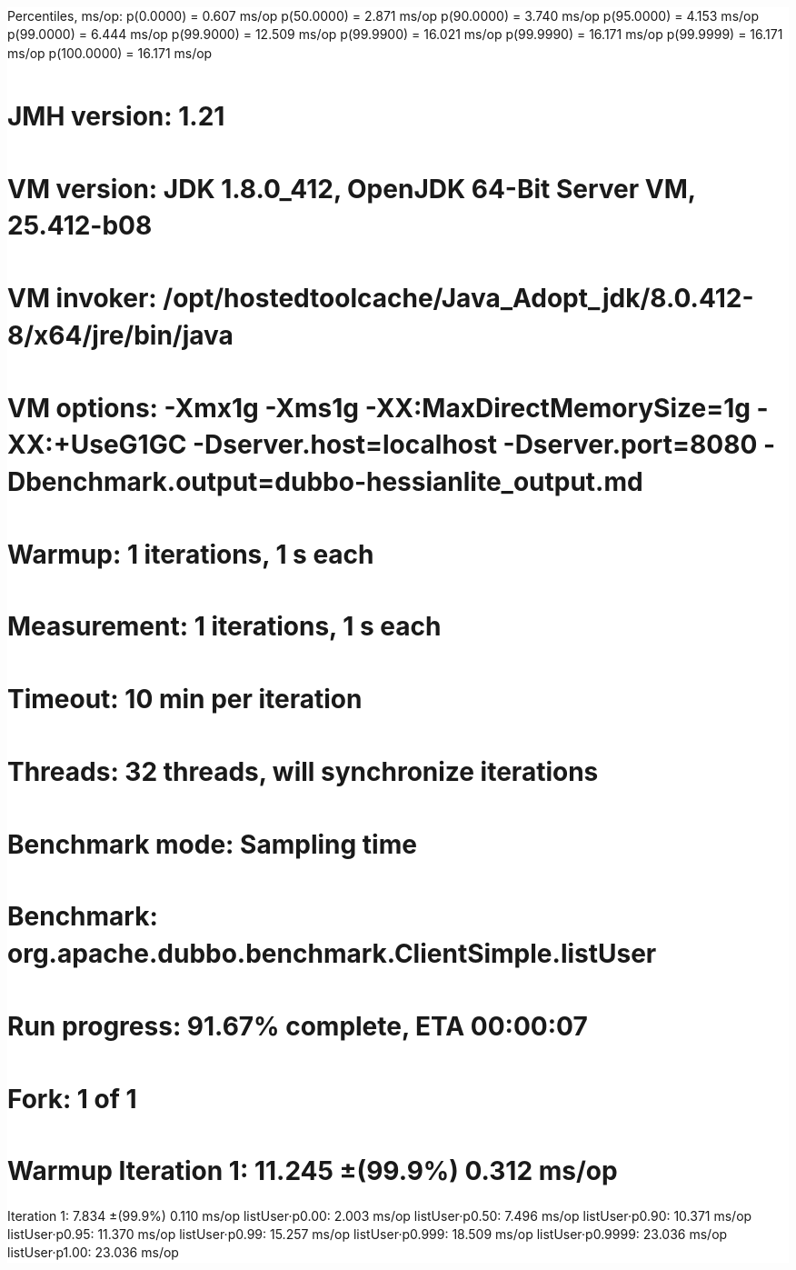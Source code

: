   Percentiles, ms/op:
      p(0.0000) =      0.607 ms/op
     p(50.0000) =      2.871 ms/op
     p(90.0000) =      3.740 ms/op
     p(95.0000) =      4.153 ms/op
     p(99.0000) =      6.444 ms/op
     p(99.9000) =     12.509 ms/op
     p(99.9900) =     16.021 ms/op
     p(99.9990) =     16.171 ms/op
     p(99.9999) =     16.171 ms/op
    p(100.0000) =     16.171 ms/op


# JMH version: 1.21
# VM version: JDK 1.8.0_412, OpenJDK 64-Bit Server VM, 25.412-b08
# VM invoker: /opt/hostedtoolcache/Java_Adopt_jdk/8.0.412-8/x64/jre/bin/java
# VM options: -Xmx1g -Xms1g -XX:MaxDirectMemorySize=1g -XX:+UseG1GC -Dserver.host=localhost -Dserver.port=8080 -Dbenchmark.output=dubbo-hessianlite_output.md
# Warmup: 1 iterations, 1 s each
# Measurement: 1 iterations, 1 s each
# Timeout: 10 min per iteration
# Threads: 32 threads, will synchronize iterations
# Benchmark mode: Sampling time
# Benchmark: org.apache.dubbo.benchmark.ClientSimple.listUser

# Run progress: 91.67% complete, ETA 00:00:07
# Fork: 1 of 1
# Warmup Iteration   1: 11.245 ±(99.9%) 0.312 ms/op
Iteration   1: 7.834 ±(99.9%) 0.110 ms/op
                 listUser·p0.00:   2.003 ms/op
                 listUser·p0.50:   7.496 ms/op
                 listUser·p0.90:   10.371 ms/op
                 listUser·p0.95:   11.370 ms/op
                 listUser·p0.99:   15.257 ms/op
                 listUser·p0.999:  18.509 ms/op
                 listUser·p0.9999: 23.036 ms/op
                 listUser·p1.00:   23.036 ms/op
